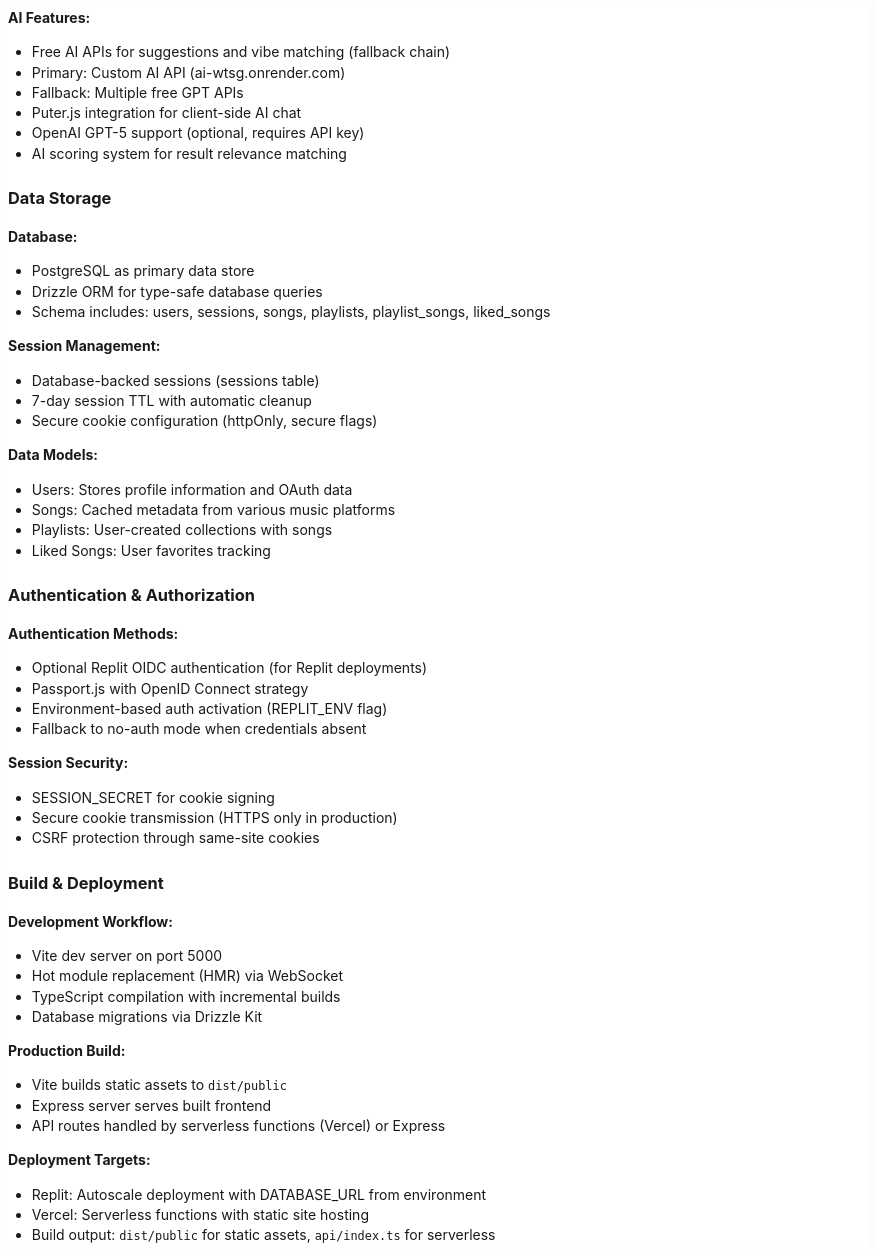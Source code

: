 **AI Features:**
- Free AI APIs for suggestions and vibe matching (fallback chain)
- Primary: Custom AI API (ai-wtsg.onrender.com)
- Fallback: Multiple free GPT APIs
- Puter.js integration for client-side AI chat
- OpenAI GPT-5 support (optional, requires API key)
- AI scoring system for result relevance matching

### Data Storage

**Database:**
- PostgreSQL as primary data store
- Drizzle ORM for type-safe database queries
- Schema includes: users, sessions, songs, playlists, playlist_songs, liked_songs

**Session Management:**
- Database-backed sessions (sessions table)
- 7-day session TTL with automatic cleanup
- Secure cookie configuration (httpOnly, secure flags)

**Data Models:**
- Users: Stores profile information and OAuth data
- Songs: Cached metadata from various music platforms
- Playlists: User-created collections with songs
- Liked Songs: User favorites tracking

### Authentication & Authorization

**Authentication Methods:**
- Optional Replit OIDC authentication (for Replit deployments)
- Passport.js with OpenID Connect strategy
- Environment-based auth activation (REPLIT_ENV flag)
- Fallback to no-auth mode when credentials absent

**Session Security:**
- SESSION_SECRET for cookie signing
- Secure cookie transmission (HTTPS only in production)
- CSRF protection through same-site cookies

### Build & Deployment

**Development Workflow:**
- Vite dev server on port 5000
- Hot module replacement (HMR) via WebSocket
- TypeScript compilation with incremental builds
- Database migrations via Drizzle Kit

**Production Build:**
- Vite builds static assets to `dist/public`
- Express server serves built frontend
- API routes handled by serverless functions (Vercel) or Express

**Deployment Targets:**
- Replit: Autoscale deployment with DATABASE_URL from environment
- Vercel: Serverless functions with static site hosting
- Build output: `dist/public` for static assets, `api/index.ts` for serverless
